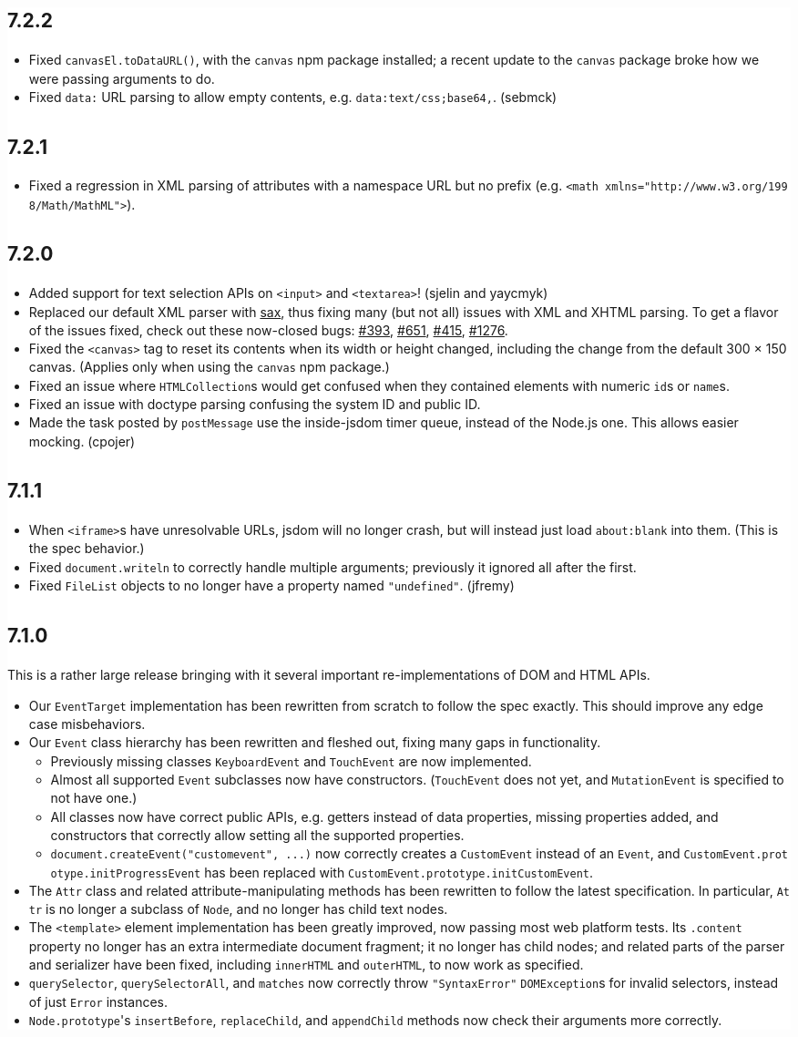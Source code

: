 ## 7.2.2

* Fixed `canvasEl.toDataURL()`, with the `canvas` npm package installed; a recent update to the `canvas` package broke how we were passing arguments to do.
* Fixed `data:` URL parsing to allow empty contents, e.g. `data:text/css;base64,`. (sebmck)

## 7.2.1

* Fixed a regression in XML parsing of attributes with a namespace URL but no prefix (e.g. `<math xmlns="http://www.w3.org/1998/Math/MathML">`).

## 7.2.0

* Added support for text selection APIs on `<input>` and `<textarea>`! (sjelin and yaycmyk)
* Replaced our default XML parser with [sax](https://www.npmjs.com/package/sax), thus fixing many (but not all) issues with XML and XHTML parsing. To get a flavor of the issues fixed, check out these now-closed bugs: [#393](https://github.com/tmpvar/jsdom/issues/393), [#651](https://github.com/tmpvar/jsdom/issues/651), [#415](https://github.com/tmpvar/jsdom/issues/415), [#1276](https://github.com/tmpvar/jsdom/issues/1276).
* Fixed the `<canvas>` tag to reset its contents when its width or height changed, including the change from the default 300 × 150 canvas. (Applies only when using the `canvas` npm package.)
* Fixed an issue where `HTMLCollection`s would get confused when they contained elements with numeric `id`s or `name`s.
* Fixed an issue with doctype parsing confusing the system ID and public ID.
* Made the task posted by `postMessage` use the inside-jsdom timer queue, instead of the Node.js one. This allows easier mocking. (cpojer)

## 7.1.1

* When `<iframe>`s have unresolvable URLs, jsdom will no longer crash, but will instead just load `about:blank` into them. (This is the spec behavior.)
* Fixed `document.writeln` to correctly handle multiple arguments; previously it ignored all after the first.
* Fixed `FileList` objects to no longer have a property named `"undefined"`. (jfremy)

## 7.1.0

This is a rather large release bringing with it several important re-implementations of DOM and HTML APIs.

* Our `EventTarget` implementation has been rewritten from scratch to follow the spec exactly. This should improve any edge case misbehaviors.
* Our `Event` class hierarchy has been rewritten and fleshed out, fixing many gaps in functionality.
  - Previously missing classes `KeyboardEvent` and `TouchEvent` are now implemented.
  - Almost all supported `Event` subclasses now have constructors. (`TouchEvent` does not yet, and `MutationEvent` is specified to not have one.)
  - All classes now have correct public APIs, e.g. getters instead of data properties, missing properties added, and constructors that correctly allow setting all the supported properties.
  - `document.createEvent("customevent", ...)` now correctly creates a `CustomEvent` instead of an `Event`, and `CustomEvent.prototype.initProgressEvent` has been replaced with `CustomEvent.prototype.initCustomEvent`.
* The `Attr` class and related attribute-manipulating methods has been rewritten to follow the latest specification. In particular, `Attr` is no longer a subclass of `Node`, and no longer has child text nodes.
* The `<template>` element implementation has been greatly improved, now passing most web platform tests. Its `.content` property no longer has an extra intermediate document fragment; it no longer has child nodes; and related parts of the parser and serializer have been fixed, including `innerHTML` and `outerHTML`, to now work as specified.
* `querySelector`, `querySelectorAll`, and `matches` now correctly throw `"SyntaxError"` `DOMException`s for invalid selectors, instead of just `Error` instances.
* `Node.prototype`'s `insertBefore`, `replaceChild`, and `appendChild` methods now check their arguments more correctly.
